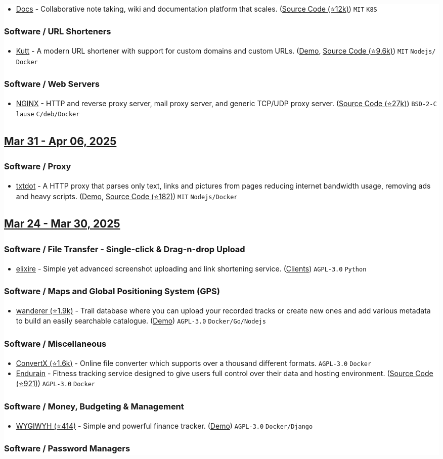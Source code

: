 *   [Docs](https://docs.numerique.gouv.fr/) - Collaborative note taking, wiki and documentation platform that scales. ([Source Code (⭐12k)](https://github.com/suitenumerique/docs)) `MIT` `K8S`

### Software / URL Shorteners

*   [Kutt](https://kutt.it) - A modern URL shortener with support for custom domains and custom URLs. ([Demo](https://kutt.it), [Source Code (⭐9.6k)](https://github.com/thedevs-network/kutt)) `MIT` `Nodejs/Docker`

### Software / Web Servers

*   [NGINX](https://nginx.org/en/) - HTTP and reverse proxy server, mail proxy server, and generic TCP/UDP proxy server. ([Source Code (⭐27k)](https://github.com/nginx/nginx)) `BSD-2-Clause` `C/deb/Docker`

## [Mar 31 - Apr 06, 2025](/content/2025/13/README.md)

### Software / Proxy

*   [txtdot](https://tempoworks.github.io/documentation) - A HTTP proxy that parses only text, links and pictures from pages reducing internet bandwidth usage, removing ads and heavy scripts. ([Demo](https://txt.dc09.ru), [Source Code (⭐182)](https://github.com/TxtDot/txtdot)) `MIT` `Nodejs/Docker`

## [Mar 24 - Mar 30, 2025](/content/2025/12/README.md)

### Software / File Transfer - Single-click & Drag-n-drop Upload

*   [elixire](https://gitlab.com/elixire/elixire) - Simple yet advanced screenshot uploading and link shortening service. ([Clients](https://gitlab.com/elixire/elixiremanager)) `AGPL-3.0` `Python`

### Software / Maps and Global Positioning System (GPS)

*   [wanderer (⭐1.9k)](https://github.com/Flomp/wanderer) - Trail database where you can upload your recorded tracks or create new ones and add various metadata to build an easily searchable catalogue. ([Demo](https://demo.wanderer.to)) `AGPL-3.0` `Docker/Go/Nodejs`

### Software / Miscellaneous

*   [ConvertX (⭐1.6k)](https://github.com/C4illin/ConvertX) - Online file converter which supports over a thousand different formats. `AGPL-3.0` `Docker`
*   [Endurain](https://docs.endurain.com/) - Fitness tracking service designed to give users full control over their data and hosting environment. ([Source Code (⭐921)](https://github.com/joaovitoriasilva/endurain)) `AGPL-3.0` `Docker`

### Software / Money, Budgeting & Management

*   [WYGIWYH (⭐414)](https://github.com/eitchtee/WYGIWYH) - Simple and powerful finance tracker. ([Demo](https://wygiwyh-demo.herculino.com/)) `AGPL-3.0` `Docker/Django`

### Software / Password Managers
